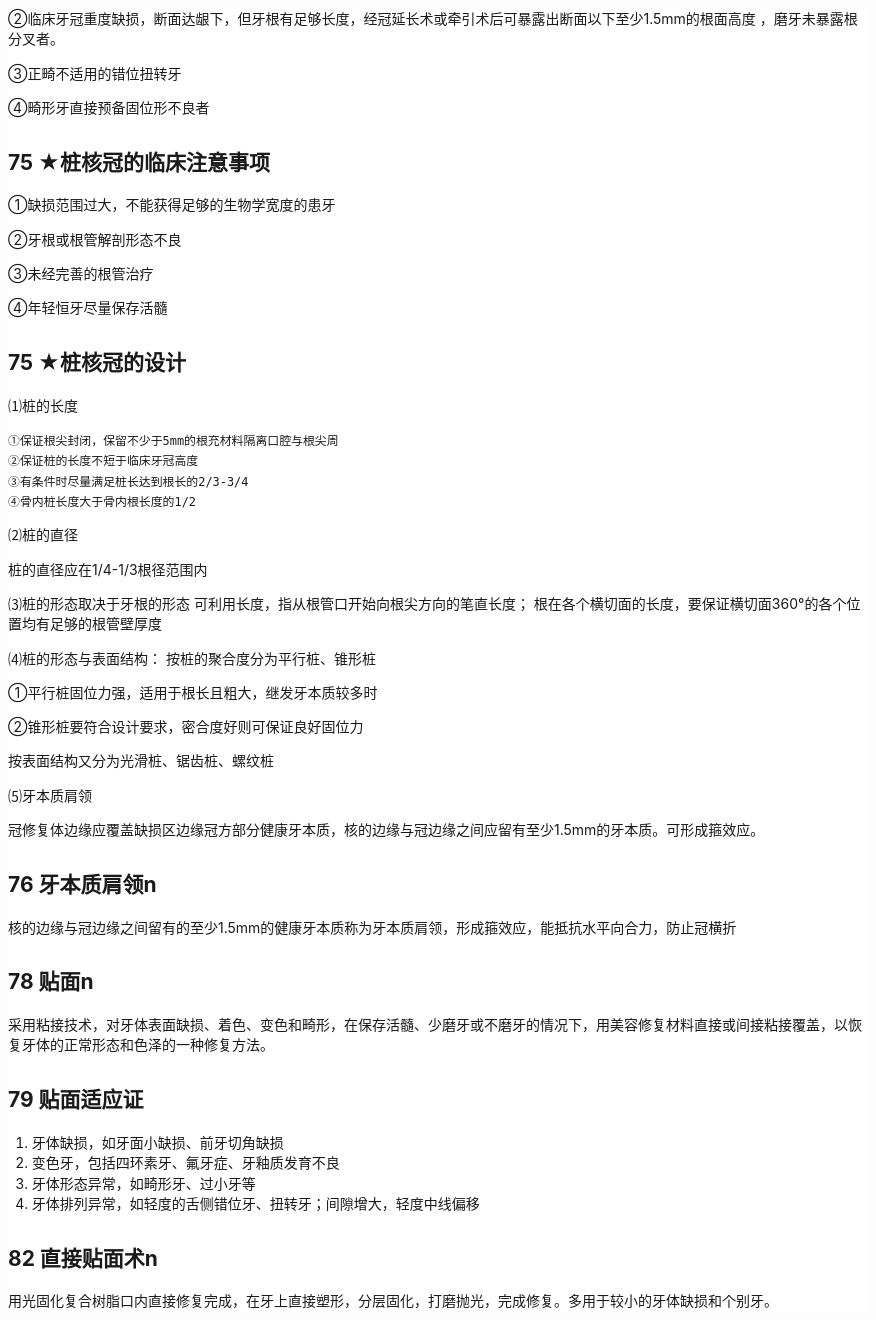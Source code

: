 ②临床牙冠重度缺损，断面达龈下，但牙根有足够长度，经冠延长术或牵引术后可暴露出断面以下至少1.5mm的根面高度 ，磨牙未暴露根分叉者。

③正畸不适用的错位扭转牙

④畸形牙直接预备固位形不良者

## 75 ★桩核冠的临床注意事项 
①缺损范围过大，不能获得足够的生物学宽度的患牙

②牙根或根管解剖形态不良

③未经完善的根管治疗

④年轻恒牙尽量保存活髓

## 75 ★桩核冠的设计 
⑴桩的长度

    ①保证根尖封闭，保留不少于5mm的根充材料隔离口腔与根尖周
    ②保证桩的长度不短于临床牙冠高度
    ③有条件时尽量满足桩长达到根长的2/3-3/4
    ④骨内桩长度大于骨内根长度的1/2 
    
⑵桩的直径

桩的直径应在1/4-1/3根径范围内

⑶桩的形态取决于牙根的形态
可利用长度，指从根管口开始向根尖方向的笔直长度；
根在各个横切面的长度，要保证横切面360°的各个位置均有足够的根管壁厚度

⑷桩的形态与表面结构：
按桩的聚合度分为平行桩、锥形桩

①平行桩固位力强，适用于根长且粗大，继发牙本质较多时

②锥形桩要符合设计要求，密合度好则可保证良好固位力

按表面结构又分为光滑桩、锯齿桩、螺纹桩


⑸牙本质肩领

冠修复体边缘应覆盖缺损区边缘冠方部分健康牙本质，核的边缘与冠边缘之间应留有至少1.5mm的牙本质。可形成箍效应。

## 76 牙本质肩领n 
核的边缘与冠边缘之间留有的至少1.5mm的健康牙本质称为牙本质肩领，形成箍效应，能抵抗水平向合力，防止冠横折

## 78 贴面n 
采用粘接技术，对牙体表面缺损、着色、变色和畸形，在保存活髓、少磨牙或不磨牙的情况下，用美容修复材料直接或间接粘接覆盖，以恢复牙体的正常形态和色泽的一种修复方法。

 
## 79 贴面适应证
1. 牙体缺损，如牙面小缺损、前牙切角缺损
2. 变色牙，包括四环素牙、氟牙症、牙釉质发育不良
3. 牙体形态异常，如畸形牙、过小牙等
4. 牙体排列异常，如轻度的舌侧错位牙、扭转牙；间隙增大，轻度中线偏移
## 82 直接贴面术n 
用光固化复合树脂口内直接修复完成，在牙上直接塑形，分层固化，打磨抛光，完成修复。多用于较小的牙体缺损和个别牙。
